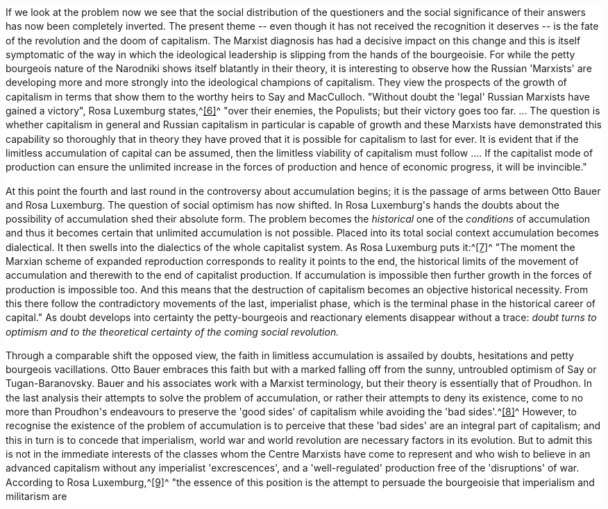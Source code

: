 If we look at the problem now we see that the social distribution of the
questioners and the social significance of their answers has now been
completely inverted. The present theme -- even though it has not
received the recognition it deserves -- is the fate of the revolution
and the doom of capitalism. The Marxist diagnosis has had a decisive
impact on this change and this is itself symptomatic of the way in which
the ideological leadership is slipping from the hands of the
bourgeoisie. For while the petty bourgeois nature of the Narodniki shows
itself blatantly in their theory, it is interesting to observe how the
Russian 'Marxists' are developing more and more strongly into the
ideological champions of capitalism. They view the prospects of the
growth of capitalism in terms that show them to the worthy heirs to Say
and MacCulloch. "Without doubt the 'legal' Russian Marxists have gained
a victory", Rosa Luxemburg states,^[\[6\]](#n6)^ "over their enemies,
the Populists; but their victory goes too far. \... The question is
whether capitalism in general and Russian capitalism in particular is
capable of growth and these Marxists have demonstrated this capability
so thoroughly that in theory they have proved that it is possible for
capitalism to last for ever. It is evident that if the limitless
accumulation of capital can be assumed, then the limitless viability of
capitalism must follow \.... If the capitalist mode of production can
ensure the unlimited increase in the forces of production and hence of
economic progress, it will be invincible."

At this point the fourth and last round in the controversy about
accumulation begins; it is the passage of arms between Otto Bauer and
Rosa Luxemburg. The question of social optimism has now shifted. In Rosa
Luxemburg's hands the doubts about the possibility of accumulation shed
their absolute form. The problem becomes the *historical* one of the
*conditions* of accumulation and thus it becomes certain that unlimited
accumulation is not possible. Placed into its total social context
accumulation becomes dialectical. It then swells into the dialectics of
the whole capitalist system. As Rosa Luxemburg puts it:^[\[7\]](#n7)^
"The moment the Marxian scheme of expanded reproduction corresponds to
reality it points to the end, the historical limits of the movement of
accumulation and therewith to the end of capitalist production. If
accumulation is impossible then further growth in the forces of
production is impossible too. And this means that the destruction of
capitalism becomes an objective historical necessity. From this there
follow the contradictory movements of the last, imperialist phase, which
is the terminal phase in the historical career of capital." As doubt
develops into certainty the petty-bourgeois and reactionary elements
disappear without a trace: *doubt turns to optimism and to the
theoretical certainty of the coming social revolution.*

Through a comparable shift the opposed view, the faith in limitless
accumulation is assailed by doubts, hesitations and petty bourgeois
vacillations. Otto Bauer embraces this faith but with a marked falling
off from the sunny, untroubled optimism of Say or Tugan-Baranovsky.
Bauer and his associates work with a Marxist terminology, but their
theory is essentially that of Proudhon. In the last analysis their
attempts to solve the problem of accumulation, or rather their attempts
to deny its existence, come to no more than Proudhon's endeavours to
preserve the 'good sides' of capitalism while avoiding the 'bad
sides'.^[\[8\]](#n8)^ However, to recognise the existence of the problem
of accumulation is to perceive that these 'bad sides' are an integral
part of capitalism; and this in turn is to concede that imperialism,
world war and world revolution are necessary factors in its evolution.
But to admit this is not in the immediate interests of the classes whom
the Centre Marxists have come to represent and who wish to believe in an
advanced capitalism without any imperialist 'excrescences', and a
'well-regulated' production free of the 'disruptions' of war. According
to Rosa Luxemburg,^[\[9\]](#n9)^ "the essence of this position is the
attempt to persuade the bourgeoisie that imperialism and militarism are